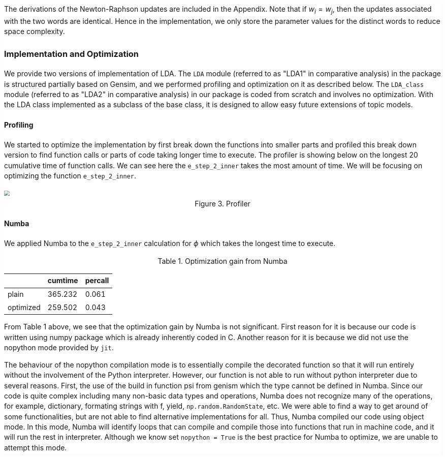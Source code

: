 The derivations of the Newton-Raphson updates are included in the Appendix. Note that if $w_i=w_j$, then the updates associated with the two words are identical. Hence in the implementation, we only store the parameter values for the distinct words to reduce space complexity.

### Implementation and Optimization

We provide two versions of implementation of LDA. The `LDA` module (referred to as "LDA1" in comparative analysis) in the package is structured partially based on Gensim, and we performed profiling and optimization on it as described below. The `LDA_class` module (referred to as "LDA2" in comparative analysis) in our package is coded from scratch and involves no optimization. With the LDA class implemented as a subclass of the base class, it is designed to allow easy future extensions of topic models. 

#### Profiling

We started to optimize the implementation by first break down the functions into smaller parts and profiled this break down version to find function calls or parts of code taking longer time to execute. The profiler is showing below on the longest 20 cumulative time of function calls. We can see here the `e_step_2_inner` takes the most amount of time. We will be focusing on optimizing the function `e_step_2_inner`.

<img src="/Users/zhuoqunwang/Downloads/profiler1.png" style="zoom:67%;" />

<div style="text-align:center">Figure 3. Profiler</div>

#### Numba 

We applied Numba to the `e_step_2_inner` calculation for $\phi$ which takes the longest time to execute.

<div style="text-align:center">Table 1. Optimization gain from Numba</div>

|           | cumtime | percall |
|-----------|---------|---------|
| plain     | 365.232 | 0.061   |
| optimized | 259.502 | 0.043   |


From Table 1 above, we see that the optimization gain by Numba is not significant. First reason for it is because our code is written using numpy package which is already inherently coded in C. Another reason for it is because we did not use the nopython mode provided by `jit`.

The behaviour of the nopython compilation mode is to essentially compile the decorated function so that it will run entirely without the involvement of the Python interpreter. However, our function is not able to run without python interpreter due to several reasons. First, the use of the build in function psi from genism which the type cannot be defined in Numba. Since our code is quite complex including many non-basic data types and operations, Numba does not recognize many of the operations, for example, dictionary, formating strings with f, yield, `np.random.RandomState`, etc. We were able to find a way to get around of some functionalities, but are not able to find alternative implementations for all. Thus, Numba compiled our code using object mode. In this mode, Numba will identify loops that can compile and compile those into functions that run in machine code, and it will run the rest in interpreter. Although we know set `nopython = True` is the best practice for Numba to optimize, we are unable to attempt this mode.
